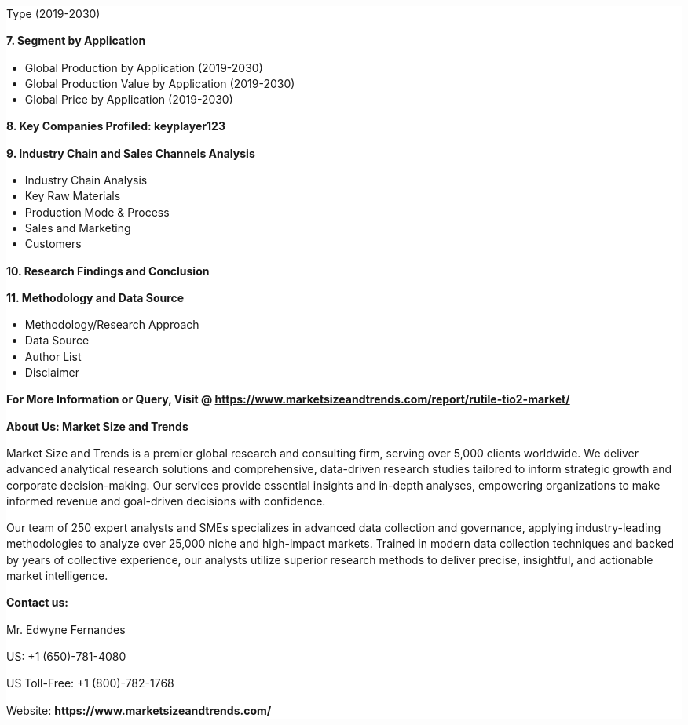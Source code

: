 Type (2019-2030)</li></ul><p><strong>7. Segment by Application</strong></p><ul><li>Global Production by Application (2019-2030)</li><li>Global Production Value by Application (2019-2030)</li><li>Global Price by Application (2019-2030)</li></ul><p><strong>8. Key Companies Profiled: keyplayer123</strong></p><p><strong>9. Industry Chain and Sales Channels Analysis</strong></p><ul><li>Industry Chain Analysis</li><li>Key Raw Materials</li><li>Production Mode &amp; Process</li><li>Sales and Marketing</li><li>Customers</li></ul><p><strong>10. Research Findings and Conclusion</strong></p><p><strong>11. Methodology and Data Source</strong></p><ul><li>Methodology/Research Approach</li><li>Data Source</li><li>Author List</li><li>Disclaimer</li></ul></p><p><strong>For More Information or Query, Visit @ <a href="https://www.marketsizeandtrends.com/report/rutile-tio2-market/">https://www.marketsizeandtrends.com/report/rutile-tio2-market/</a></strong></p><p><strong>About Us: Market Size and Trends</strong></p><p>Market Size and Trends is a premier global research and consulting firm, serving over 5,000 clients worldwide. We deliver advanced analytical research solutions and comprehensive, data-driven research studies tailored to inform strategic growth and corporate decision-making. Our services provide essential insights and in-depth analyses, empowering organizations to make informed revenue and goal-driven decisions with confidence.</p><p>Our team of 250 expert analysts and SMEs specializes in advanced data collection and governance, applying industry-leading methodologies to analyze over 25,000 niche and high-impact markets. Trained in modern data collection techniques and backed by years of collective experience, our analysts utilize superior research methods to deliver precise, insightful, and actionable market intelligence.</p><p><strong>Contact us:</strong></p><p>Mr. Edwyne Fernandes</p><p>US: +1 (650)-781-4080</p><p>US Toll-Free: +1 (800)-782-1768</p><p>Website: <strong><a href="https://www.marketsizeandtrends.com/">https://www.marketsizeandtrends.com/</a></strong></p>
